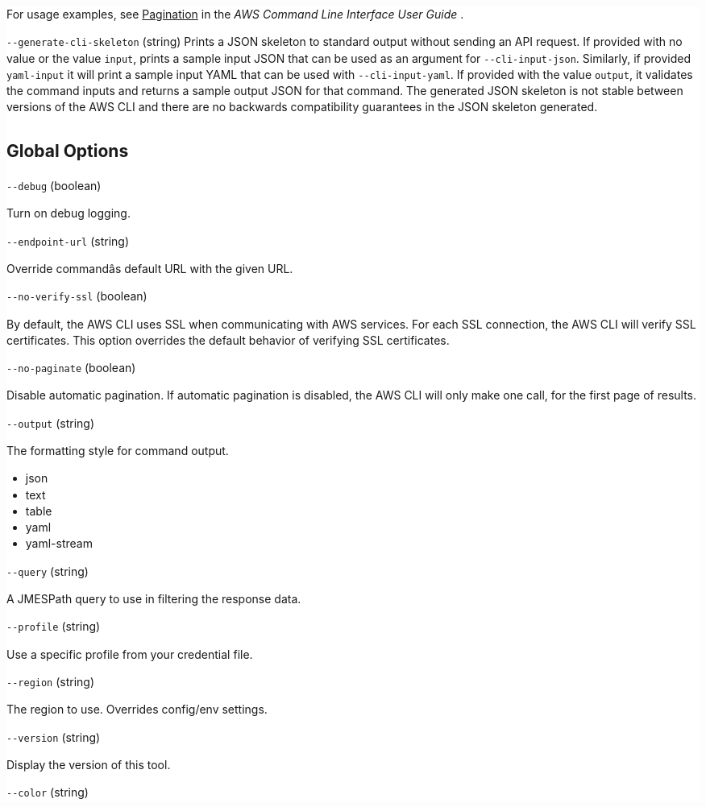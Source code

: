 For usage examples, see [Pagination](https://docs.aws.amazon.com/cli/latest/userguide/pagination.html) in the *AWS Command Line Interface User Guide* .

`--generate-cli-skeleton` (string)
Prints a JSON skeleton to standard output without sending an API request. If provided with no value or the value `input`, prints a sample input JSON that can be used as an argument for `--cli-input-json`. Similarly, if provided `yaml-input` it will print a sample input YAML that can be used with `--cli-input-yaml`. If provided with the value `output`, it validates the command inputs and returns a sample output JSON for that command. The generated JSON skeleton is not stable between versions of the AWS CLI and there are no backwards compatibility guarantees in the JSON skeleton generated.

## Global Options

`--debug` (boolean)

Turn on debug logging.

`--endpoint-url` (string)

Override commandâs default URL with the given URL.

`--no-verify-ssl` (boolean)

By default, the AWS CLI uses SSL when communicating with AWS services. For each SSL connection, the AWS CLI will verify SSL certificates. This option overrides the default behavior of verifying SSL certificates.

`--no-paginate` (boolean)

Disable automatic pagination. If automatic pagination is disabled, the AWS CLI will only make one call, for the first page of results.

`--output` (string)

The formatting style for command output.

- json
- text
- table
- yaml
- yaml-stream

`--query` (string)

A JMESPath query to use in filtering the response data.

`--profile` (string)

Use a specific profile from your credential file.

`--region` (string)

The region to use. Overrides config/env settings.

`--version` (string)

Display the version of this tool.

`--color` (string)
